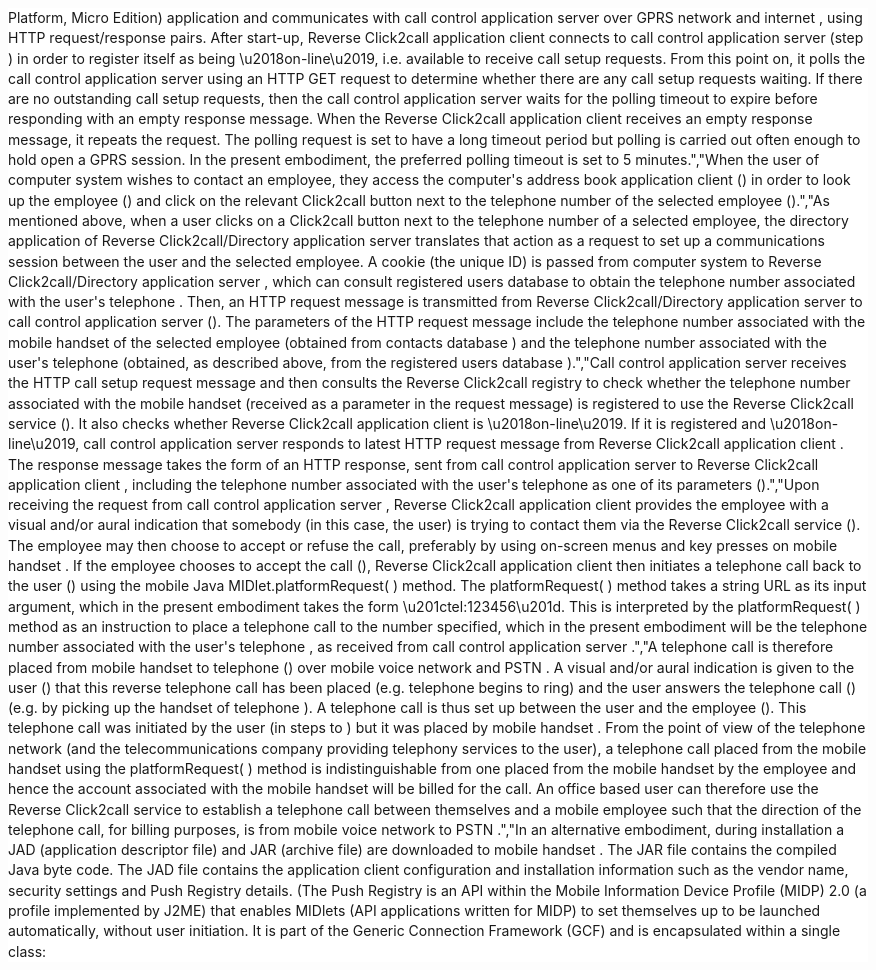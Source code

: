 Platform, Micro Edition) application and communicates with call control application server  over GPRS network  and internet , using HTTP request\/response pairs. After start-up, Reverse Click2call application client  connects to call control application server  (step ) in order to register itself as being \u2018on-line\u2019, i.e. available to receive call setup requests. From this point on, it polls the call control application server  using an HTTP GET request to determine whether there are any call setup requests waiting. If there are no outstanding call setup requests, then the call control application server  waits for the polling timeout to expire before responding with an empty response message. When the Reverse Click2call application client  receives an empty response message, it repeats the request. The polling request is set to have a long timeout period but polling is carried out often enough to hold open a GPRS session. In the present embodiment, the preferred polling timeout is set to 5 minutes.","When the user of computer system  wishes to contact an employee, they access the computer's address book application client () in order to look up the employee () and click on the relevant Click2call button next to the telephone number of the selected employee ().","As mentioned above, when a user clicks on a Click2call button next to the telephone number of a selected employee, the directory application  of Reverse Click2call\/Directory application server  translates that action as a request to set up a communications session between the user and the selected employee. A cookie (the unique ID) is passed from computer system  to Reverse Click2call\/Directory application server , which can consult registered users database  to obtain the telephone number associated with the user's telephone . Then, an HTTP request message is transmitted from Reverse Click2call\/Directory application server  to call control application server  (). The parameters of the HTTP request message include the telephone number associated with the mobile handset  of the selected employee (obtained from contacts database ) and the telephone number associated with the user's telephone  (obtained, as described above, from the registered users database ).","Call control application server  receives the HTTP call setup request message and then consults the Reverse Click2call registry  to check whether the telephone number associated with the mobile handset  (received as a parameter in the request message) is registered to use the Reverse Click2call service (). It also checks whether Reverse Click2call application client  is \u2018on-line\u2019. If it is registered and \u2018on-line\u2019, call control application server  responds to latest HTTP request message from Reverse Click2call application client . The response message takes the form of an HTTP response, sent from call control application server  to Reverse Click2call application client , including the telephone number associated with the user's telephone  as one of its parameters ().","Upon receiving the request from call control application server , Reverse Click2call application client  provides the employee with a visual and\/or aural indication that somebody (in this case, the user) is trying to contact them via the Reverse Click2call service (). The employee may then choose to accept or refuse the call, preferably by using on-screen menus and key presses on mobile handset . If the employee chooses to accept the call (), Reverse Click2call application client  then initiates a telephone call back to the user () using the mobile Java MIDlet.platformRequest( ) method. The platformRequest( ) method takes a string URL as its input argument, which in the present embodiment takes the form \u201ctel:123456\u201d. This is interpreted by the platformRequest( ) method as an instruction to place a telephone call to the number specified, which in the present embodiment will be the telephone number associated with the user's telephone , as received from call control application server .","A telephone call is therefore placed from mobile handset  to telephone  () over mobile voice network  and PSTN . A visual and\/or aural indication is given to the user () that this reverse telephone call has been placed (e.g. telephone  begins to ring) and the user answers the telephone call () (e.g. by picking up the handset of telephone ). A telephone call is thus set up between the user and the employee (). This telephone call was initiated by the user (in steps  to ) but it was placed by mobile handset . From the point of view of the telephone network (and the telecommunications company providing telephony services to the user), a telephone call placed from the mobile handset  using the platformRequest( ) method is indistinguishable from one placed from the mobile handset  by the employee and hence the account associated with the mobile handset  will be billed for the call. An office based user can therefore use the Reverse Click2call service to establish a telephone call between themselves and a mobile employee such that the direction of the telephone call, for billing purposes, is from mobile voice network  to PSTN .","In an alternative embodiment, during installation a JAD (application descriptor file) and JAR (archive file) are downloaded to mobile handset . The JAR file contains the compiled Java byte code. The JAD file contains the application client configuration and installation information such as the vendor name, security settings and Push Registry details. (The Push Registry is an API within the Mobile Information Device Profile (MIDP) 2.0 (a profile implemented by J2ME) that enables MIDlets (API applications written for MIDP) to set themselves up to be launched automatically, without user initiation. It is part of the Generic Connection Framework (GCF) and is encapsulated within a single class: